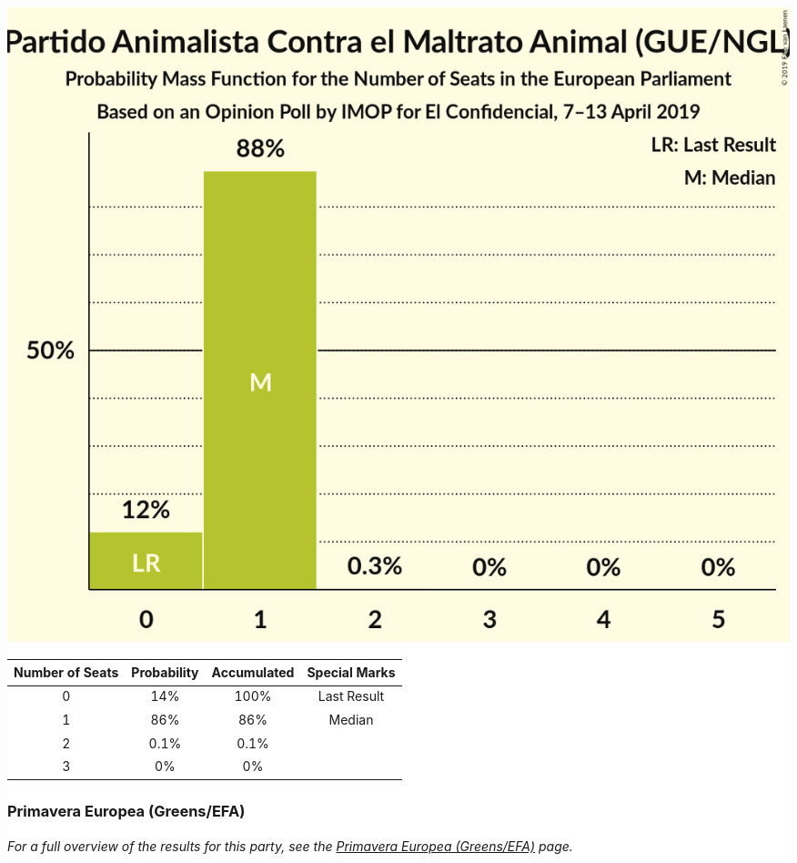 ![Graph with seats probability mass function not yet produced](2019-04-13-IMOP-seats-pmf-partidoanimalistacontraelmaltratoanimalguengl.png "Seats Probability Mass Function")

| Number of Seats | Probability | Accumulated | Special Marks |
|:---------------:|:-----------:|:-----------:|:-------------:|
| 0 | 14% | 100% | Last Result |
| 1 | 86% | 86% | Median |
| 2 | 0.1% | 0.1% |  |
| 3 | 0% | 0% |  |

### Primavera Europea (Greens/EFA)

*For a full overview of the results for this party, see the [Primavera Europea (Greens/EFA)](party-primaveraeuropeagreensefa.html) page.*
